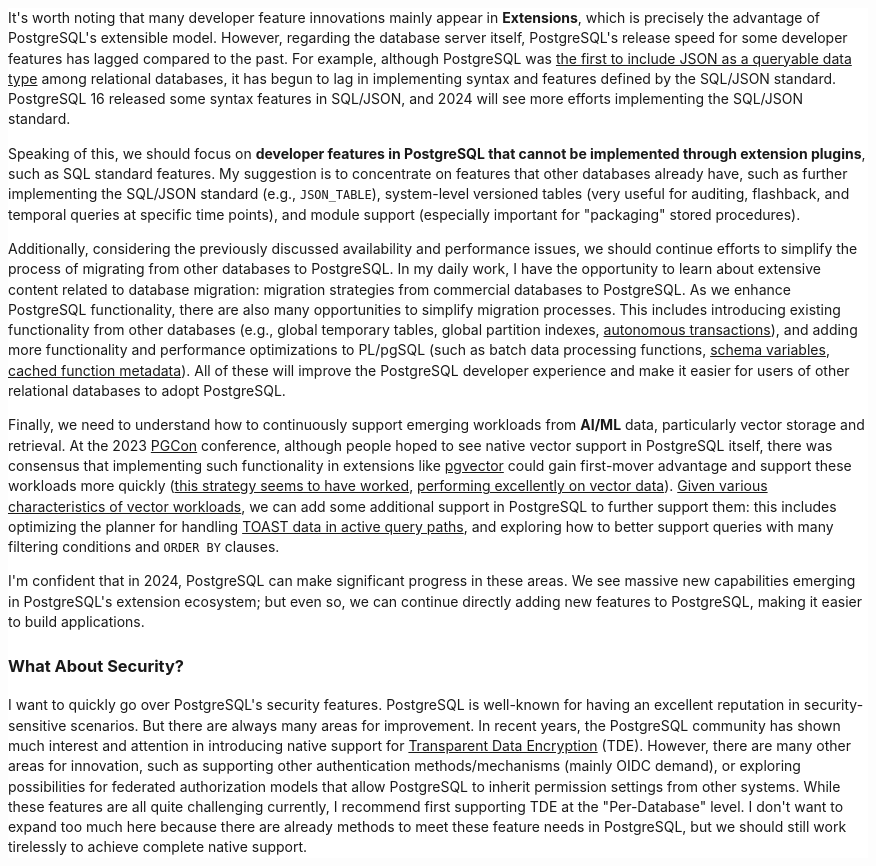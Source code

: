 It's worth noting that many developer feature innovations mainly appear in **Extensions**, which is precisely the advantage of PostgreSQL's extensible model. However, regarding the database server itself, PostgreSQL's release speed for some developer features has lagged compared to the past. For example, although PostgreSQL was [the first to include JSON as a queryable data type](https://jkatz05.com/post/postgres/vectors-json-postgresql/) among relational databases, it has begun to lag in implementing syntax and features defined by the SQL/JSON standard. PostgreSQL 16 released some syntax features in SQL/JSON, and 2024 will see more efforts implementing the SQL/JSON standard.

Speaking of this, we should focus on **developer features in PostgreSQL that cannot be implemented through extension plugins**, such as SQL standard features. My suggestion is to concentrate on features that other databases already have, such as further implementing the SQL/JSON standard (e.g., `JSON_TABLE`), system-level versioned tables (very useful for auditing, flashback, and temporal queries at specific time points), and module support (especially important for "packaging" stored procedures).

Additionally, considering the previously discussed availability and performance issues, we should continue efforts to simplify the process of migrating from other databases to PostgreSQL. In my daily work, I have the opportunity to learn about extensive content related to database migration: migration strategies from commercial databases to PostgreSQL. As we enhance PostgreSQL functionality, there are also many opportunities to simplify migration processes. This includes introducing existing functionality from other databases (e.g., global temporary tables, global partition indexes, [autonomous transactions](https://www.postgresql.org/message-id/f7470d5a-3cf1-4919-8404-5c4d91341a9f@tantorlabs.com)), and adding more functionality and performance optimizations to PL/pgSQL (such as batch data processing functions, [schema variables](https://commitfest.postgresql.org/46/1608/), [cached function metadata](https://commitfest.postgresql.org/46/4684/)). All of these will improve the PostgreSQL developer experience and make it easier for users of other relational databases to adopt PostgreSQL.

Finally, we need to understand how to continuously support emerging workloads from **AI/ML** data, particularly vector storage and retrieval. At the 2023 [PGCon](https://www.pgcon.org/) conference, although people hoped to see native vector support in PostgreSQL itself, there was consensus that implementing such functionality in extensions like [pgvector](https://github.com/pgvector/pgvector) could gain first-mover advantage and support these workloads more quickly ([this strategy seems to have worked](https://jkatz05.com/post/postgres/pgvector-overview-0.5.0/), [performing excellently on vector data](https://aws.amazon.com/blogs/database/accelerate-hnsw-indexing-and-searching-with-pgvector-on-amazon-rds-for-postgresql/)). [Given various characteristics of vector workloads](https://www.postgresql.eu/events/pgconfeu2023/sessions/session/4592/slides/435/pgconfeu2023_vectors.pdf), we can add some additional support in PostgreSQL to further support them: this includes optimizing the planner for handling [TOAST data in active query paths](https://www.postgresql.org/message-id/ad8a178f-bbe7-d89d-b407-2f0fede93144@postgresql.org), and exploring how to better support queries with many filtering conditions and `ORDER BY` clauses.

I'm confident that in 2024, PostgreSQL can make significant progress in these areas. We see massive new capabilities emerging in PostgreSQL's extension ecosystem; but even so, we can continue directly adding new features to PostgreSQL, making it easier to build applications.

### What About Security?

I want to quickly go over PostgreSQL's security features. PostgreSQL is well-known for having an excellent reputation in security-sensitive scenarios. But there are always many areas for improvement. In recent years, the PostgreSQL community has shown much interest and attention in introducing native support for [Transparent Data Encryption](https://wiki.postgresql.org/wiki/Transparent_Data_Encryption) (TDE). However, there are many other areas for innovation, such as supporting other authentication methods/mechanisms (mainly OIDC demand), or exploring possibilities for federated authorization models that allow PostgreSQL to inherit permission settings from other systems. While these features are all quite challenging currently, I recommend first supporting TDE at the "Per-Database" level. I don't want to expand too much here because there are already methods to meet these feature needs in PostgreSQL, but we should still work tirelessly to achieve complete native support.
